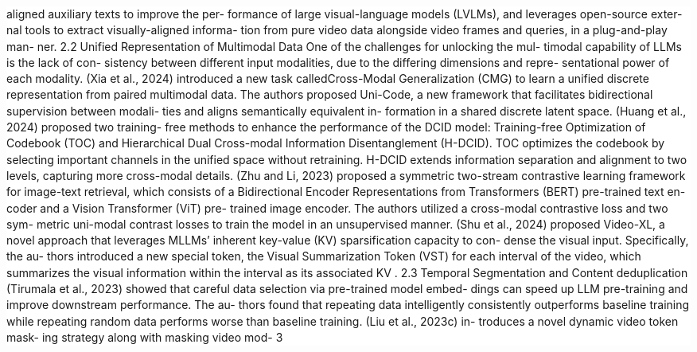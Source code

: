 aligned auxiliary texts to improve the per-
formance of large visual-language models
(LVLMs), and leverages open-source exter-
nal tools to extract visually-aligned informa-
tion from pure video data alongside video
frames and queries, in a plug-and-play man-
ner.
2.2 Unified Representation of
Multimodal Data
One of the challenges for unlocking the mul-
timodal capability of LLMs is the lack of con-
sistency between different input modalities,
due to the differing dimensions and repre-
sentational power of each modality. (Xia
et al., 2024) introduced a new task calledCross-Modal Generalization (CMG) to learn
a unified discrete representation from paired
multimodal data. The authors proposed
Uni-Code, a new framework that facilitates
bidirectional supervision between modali-
ties and aligns semantically equivalent in-
formation in a shared discrete latent space.
(Huang et al., 2024) proposed two training-
free methods to enhance the performance of
the DCID model: Training-free Optimization
of Codebook (TOC) and Hierarchical Dual
Cross-modal Information Disentanglement
(H-DCID). TOC optimizes the codebook by
selecting important channels in the unified
space without retraining. H-DCID extends
information separation and alignment to two
levels, capturing more cross-modal details.
(Zhu and Li, 2023) proposed a symmetric
two-stream contrastive learning framework
for image-text retrieval, which consists of a
Bidirectional Encoder Representations from
Transformers (BERT) pre-trained text en-
coder and a Vision Transformer (ViT) pre-
trained image encoder. The authors utilized
a cross-modal contrastive loss and two sym-
metric uni-modal contrast losses to train the
model in an unsupervised manner. (Shu
et al., 2024) proposed Video-XL, a novel
approach that leverages MLLMs’ inherent
key-value (KV) sparsification capacity to con-
dense the visual input. Specifically, the au-
thors introduced a new special token, the
Visual Summarization Token (VST) for each
interval of the video, which summarizes the
visual information within the interval as its
associated KV .
2.3 Temporal Segmentation and
Content deduplication
(Tirumala et al., 2023) showed that careful
data selection via pre-trained model embed-
dings can speed up LLM pre-training and
improve downstream performance. The au-
thors found that repeating data intelligently
consistently outperforms baseline training
while repeating random data performs worse
than baseline training. (Liu et al., 2023c) in-
troduces a novel dynamic video token mask-
ing strategy along with masking video mod-
3
